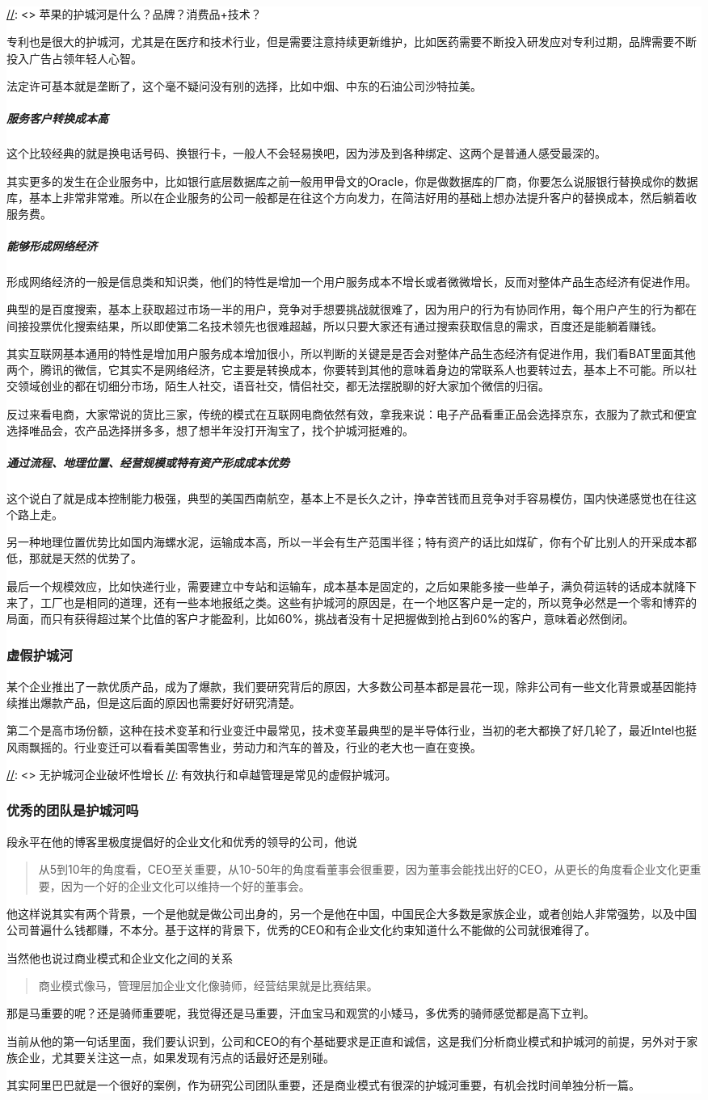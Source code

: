 [//]: <> 苹果的护城河是什么？品牌？消费品+技术？

专利也是很大的护城河，尤其是在医疗和技术行业，但是需要注意持续更新维护，比如医药需要不断投入研发应对专利过期，品牌需要不断投入广告占领年轻人心智。

法定许可基本就是垄断了，这个毫不疑问没有别的选择，比如中烟、中东的石油公司沙特拉美。

##### 服务**客户转换成本高**

这个比较经典的就是换电话号码、换银行卡，一般人不会轻易换吧，因为涉及到各种绑定、这两个是普通人感受最深的。

其实更多的发生在企业服务中，比如银行底层数据库之前一般用甲骨文的Oracle，你是做数据库的厂商，你要怎么说服银行替换成你的数据库，基本上非常非常难。所以在企业服务的公司一般都是在往这个方向发力，在简洁好用的基础上想办法提升客户的替换成本，然后躺着收服务费。

##### 能够形成**网络经济**

形成网络经济的一般是信息类和知识类，他们的特性是增加一个用户服务成本不增长或者微微增长，反而对整体产品生态经济有促进作用。

典型的是百度搜索，基本上获取超过市场一半的用户，竞争对手想要挑战就很难了，因为用户的行为有协同作用，每个用户产生的行为都在间接投票优化搜索结果，所以即使第二名技术领先也很难超越，所以只要大家还有通过搜索获取信息的需求，百度还是能躺着赚钱。

其实互联网基本通用的特性是增加用户服务成本增加很小，所以判断的关键是是否会对整体产品生态经济有促进作用，我们看BAT里面其他两个，腾讯的微信，它其实不是网络经济，它主要是转换成本，你要转到其他的意味着身边的常联系人也要转过去，基本上不可能。所以社交领域创业的都在切细分市场，陌生人社交，语音社交，情侣社交，都无法摆脱聊的好大家加个微信的归宿。

反过来看电商，大家常说的货比三家，传统的模式在互联网电商依然有效，拿我来说：电子产品看重正品会选择京东，衣服为了款式和便宜选择唯品会，农产品选择拼多多，想了想半年没打开淘宝了，找个护城河挺难的。


##### 通过流程、地理位置、经营规模或特有资产形成**成本优势**

这个说白了就是成本控制能力极强，典型的美国西南航空，基本上不是长久之计，挣幸苦钱而且竞争对手容易模仿，国内快递感觉也在往这个路上走。

另一种地理位置优势比如国内海螺水泥，运输成本高，所以一半会有生产范围半径；特有资产的话比如煤矿，你有个矿比别人的开采成本都低，那就是天然的优势了。

最后一个规模效应，比如快递行业，需要建立中专站和运输车，成本基本是固定的，之后如果能多接一些单子，满负荷运转的话成本就降下来了，工厂也是相同的道理，还有一些本地报纸之类。这些有护城河的原因是，在一个地区客户是一定的，所以竞争必然是一个零和博弈的局面，而只有获得超过某个比值的客户才能盈利，比如60%，挑战者没有十足把握做到抢占到60%的客户，意味着必然倒闭。

### 虚假护城河

某个企业推出了一款优质产品，成为了爆款，我们要研究背后的原因，大多数公司基本都是昙花一现，除非公司有一些文化背景或基因能持续推出爆款产品，但是这后面的原因也需要好好研究清楚。

第二个是高市场份额，这种在技术变革和行业变迁中最常见，技术变革最典型的是半导体行业，当初的老大都换了好几轮了，最近Intel也挺风雨飘摇的。行业变迁可以看看美国零售业，劳动力和汽车的普及，行业的老大也一直在变换。

[//]: <> 无护城河企业破坏性增长
[//]: 有效执行和卓越管理是常见的虚假护城河。



### 优秀的团队是护城河吗

段永平在他的博客里极度提倡好的企业文化和优秀的领导的公司，他说

> 从5到10年的角度看，CEO至关重要，从10-50年的角度看董事会很重要，因为董事会能找出好的CEO，从更长的角度看企业文化更重要，因为一个好的企业文化可以维持一个好的董事会。

他这样说其实有两个背景，一个是他就是做公司出身的，另一个是他在中国，中国民企大多数是家族企业，或者创始人非常强势，以及中国公司普遍什么钱都赚，不本分。基于这样的背景下，优秀的CEO和有企业文化约束知道什么不能做的公司就很难得了。

当然他也说过商业模式和企业文化之间的关系

> 商业模式像马，管理层加企业文化像骑师，经营结果就是比赛结果。

那是马重要的呢？还是骑师重要呢，我觉得还是马重要，汗血宝马和观赏的小矮马，多优秀的骑师感觉都是高下立判。

当前从他的第一句话里面，我们要认识到，公司和CEO的有个基础要求是正直和诚信，这是我们分析商业模式和护城河的前提，另外对于家族企业，尤其要关注这一点，如果发现有污点的话最好还是别碰。

其实阿里巴巴就是一个很好的案例，作为研究公司团队重要，还是商业模式有很深的护城河重要，有机会找时间单独分析一篇。


[//]: 护城河的顺序
[comment]: <> (This is a comment, it will not be included)
[comment]: <> (in  the output file unless you use it in)
[comment]: <> (a reference style link.)
[//]: <> (This is also a comment.)
[//]: # (This may be the most platform independent comment)
